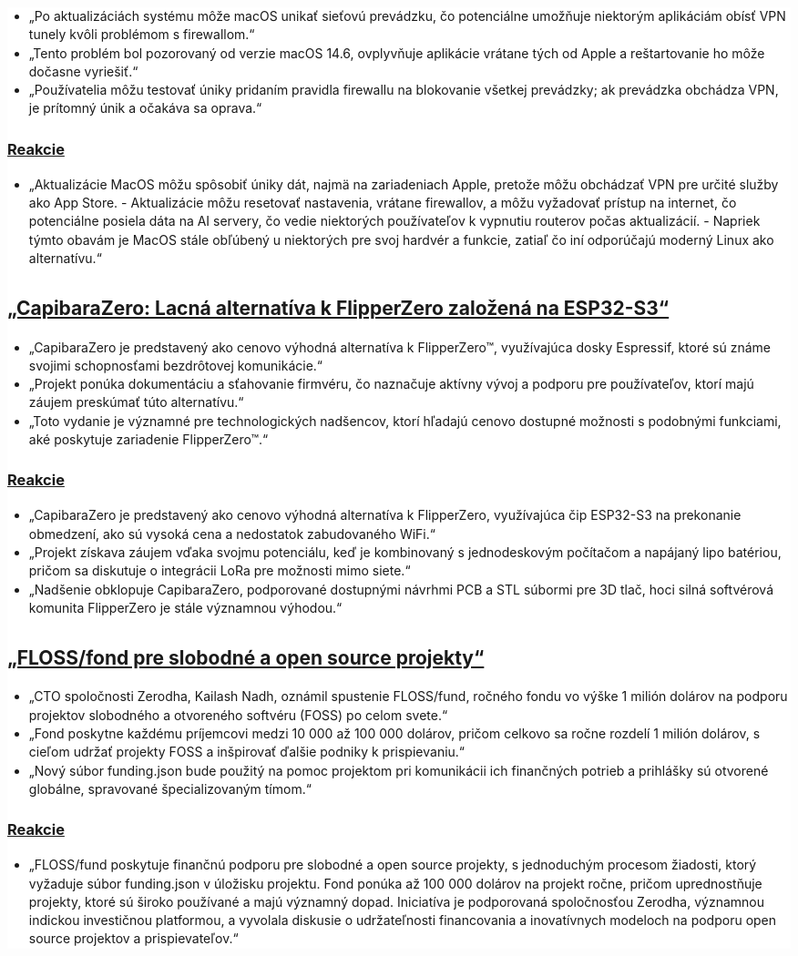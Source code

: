 - „Po aktualizáciách systému môže macOS unikať sieťovú prevádzku, čo potenciálne umožňuje niektorým aplikáciám obísť VPN tunely kvôli problémom s firewallom.“
- „Tento problém bol pozorovaný od verzie macOS 14.6, ovplyvňuje aplikácie vrátane tých od Apple a reštartovanie ho môže dočasne vyriešiť.“
- „Používatelia môžu testovať úniky pridaním pravidla firewallu na blokovanie všetkej prevádzky; ak prevádzka obchádza VPN, je prítomný únik a očakáva sa oprava.“

### [Reakcie](https://news.ycombinator.com/item?id=41856883)

- „Aktualizácie MacOS môžu spôsobiť úniky dát, najmä na zariadeniach Apple, pretože môžu obchádzať VPN pre určité služby ako App Store. - Aktualizácie môžu resetovať nastavenia, vrátane firewallov, a môžu vyžadovať prístup na internet, čo potenciálne posiela dáta na AI servery, čo vedie niektorých používateľov k vypnutiu routerov počas aktualizácií. - Napriek týmto obavám je MacOS stále obľúbený u niektorých pre svoj hardvér a funkcie, zatiaľ čo iní odporúčajú moderný Linux ako alternatívu.“

## [„CapibaraZero: Lacná alternatíva k FlipperZero založená na ESP32-S3“](https://capibarazero.github.io/docs/)

- „CapibaraZero je predstavený ako cenovo výhodná alternatíva k FlipperZero™, využívajúca dosky Espressif, ktoré sú známe svojimi schopnosťami bezdrôtovej komunikácie.“
- „Projekt ponúka dokumentáciu a sťahovanie firmvéru, čo naznačuje aktívny vývoj a podporu pre používateľov, ktorí majú záujem preskúmať túto alternatívu.“
- „Toto vydanie je významné pre technologických nadšencov, ktorí hľadajú cenovo dostupné možnosti s podobnými funkciami, aké poskytuje zariadenie FlipperZero™.“

### [Reakcie](https://news.ycombinator.com/item?id=41852821)

- „CapibaraZero je predstavený ako cenovo výhodná alternatíva k FlipperZero, využívajúca čip ESP32-S3 na prekonanie obmedzení, ako sú vysoká cena a nedostatok zabudovaného WiFi.“
- „Projekt získava záujem vďaka svojmu potenciálu, keď je kombinovaný s jednodeskovým počítačom a napájaný lipo batériou, pričom sa diskutuje o integrácii LoRa pre možnosti mimo siete.“
- „Nadšenie obklopuje CapibaraZero, podporované dostupnými návrhmi PCB a STL súbormi pre 3D tlač, hoci silná softvérová komunita FlipperZero je stále významnou výhodou.“

## [„FLOSS/fond pre slobodné a open source projekty“](https://floss.fund/blog/announcing-floss-fund/)

- „CTO spoločnosti Zerodha, Kailash Nadh, oznámil spustenie FLOSS/fund, ročného fondu vo výške 1 milión dolárov na podporu projektov slobodného a otvoreného softvéru (FOSS) po celom svete.“
- „Fond poskytne každému príjemcovi medzi 10 000 až 100 000 dolárov, pričom celkovo sa ročne rozdelí 1 milión dolárov, s cieľom udržať projekty FOSS a inšpirovať ďalšie podniky k prispievaniu.“
- „Nový súbor funding.json bude použitý na pomoc projektom pri komunikácii ich finančných potrieb a prihlášky sú otvorené globálne, spravované špecializovaným tímom.“

### [Reakcie](https://news.ycombinator.com/item?id=41857032)

- „FLOSS/fund poskytuje finančnú podporu pre slobodné a open source projekty, s jednoduchým procesom žiadosti, ktorý vyžaduje súbor funding.json v úložisku projektu. Fond ponúka až 100 000 dolárov na projekt ročne, pričom uprednostňuje projekty, ktoré sú široko používané a majú významný dopad. Iniciatíva je podporovaná spoločnosťou Zerodha, významnou indickou investičnou platformou, a vyvolala diskusie o udržateľnosti financovania a inovatívnych modeloch na podporu open source projektov a prispievateľov.“
